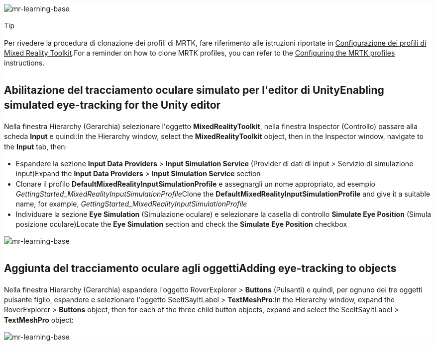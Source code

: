 ![mr-learning-base](images/mr-learning-base/base-08-section2-step1-1.png)

> [!TIP]
> <span data-ttu-id="c16e0-124">Per rivedere la procedura di clonazione dei profili di MRTK, fare riferimento alle istruzioni riportate in [Configurazione dei profili di Mixed Reality Toolkit](mr-learning-base-03.md).</span><span class="sxs-lookup"><span data-stu-id="c16e0-124">For a reminder on how to clone MRTK profiles, you can refer to the [Configuring the MRTK profiles](mr-learning-base-03.md) instructions.</span></span>

## <a name="enabling-simulated-eye-tracking-for-the-unity-editor"></a><span data-ttu-id="c16e0-125">Abilitazione del tracciamento oculare simulato per l'editor di Unity</span><span class="sxs-lookup"><span data-stu-id="c16e0-125">Enabling simulated eye-tracking for the Unity editor</span></span>

<span data-ttu-id="c16e0-126">Nella finestra Hierarchy (Gerarchia) selezionare l'oggetto **MixedRealityToolkit**, nella finestra Inspector (Controllo) passare alla scheda **Input** e quindi:</span><span class="sxs-lookup"><span data-stu-id="c16e0-126">In the Hierarchy window, select the **MixedRealityToolkit** object, then in the Inspector window, navigate to the **Input** tab, then:</span></span>

* <span data-ttu-id="c16e0-127">Espandere la sezione **Input Data Providers** > **Input Simulation Service** (Provider di dati di input > Servizio di simulazione input)</span><span class="sxs-lookup"><span data-stu-id="c16e0-127">Expand the **Input Data Providers** > **Input Simulation Service** section</span></span>
* <span data-ttu-id="c16e0-128">Clonare il profilo **DefaultMixedRealityInputSimulationProfile** e assegnargli un nome appropriato, ad esempio _GettingStarted_MixedRealityInputSimulationProfile_</span><span class="sxs-lookup"><span data-stu-id="c16e0-128">Clone the **DefaultMixedRealityInputSimulationProfile** and give it a suitable name, for example, _GettingStarted_MixedRealityInputSimulationProfile_</span></span>
* <span data-ttu-id="c16e0-129">Individuare la sezione **Eye Simulation** (Simulazione oculare) e selezionare la casella di controllo **Simulate Eye Position** (Simula posizione oculare)</span><span class="sxs-lookup"><span data-stu-id="c16e0-129">Locate the **Eye Simulation** section and check the **Simulate Eye Position** checkbox</span></span>

![mr-learning-base](images/mr-learning-base/base-08-section3-step1-1.png)

## <a name="adding-eye-tracking-to-objects"></a><span data-ttu-id="c16e0-131">Aggiunta del tracciamento oculare agli oggetti</span><span class="sxs-lookup"><span data-stu-id="c16e0-131">Adding eye-tracking to objects</span></span>

<span data-ttu-id="c16e0-132">Nella finestra Hierarchy (Gerarchia) espandere l'oggetto RoverExplorer > **Buttons** (Pulsanti) e quindi, per ognuno dei tre oggetti pulsante figlio, espandere e selezionare l'oggetto SeeItSayItLabel > **TextMeshPro**:</span><span class="sxs-lookup"><span data-stu-id="c16e0-132">In the Hierarchy window, expand the RoverExplorer > **Buttons** object, then for each of the three child button objects, expand and select the SeeItSayItLabel > **TextMeshPro** object:</span></span>

![mr-learning-base](images/mr-learning-base/base-08-section4-step1-1.png)
